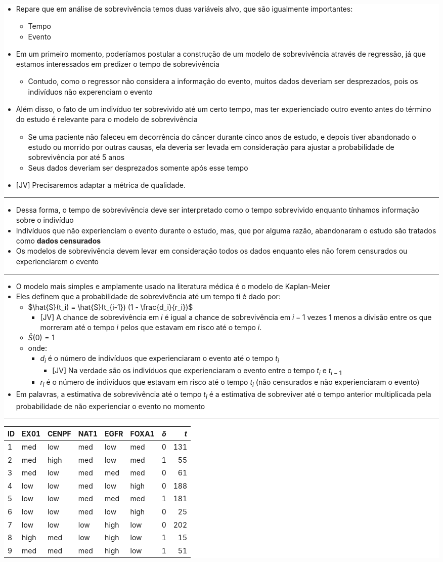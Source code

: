 
- Repare que em análise de sobrevivência temos duas variáveis alvo, que são igualmente importantes:
  - Tempo
  - Evento
- Em um primeiro momento, poderíamos postular a construção de um modelo de sobrevivência através de regressão, já que estamos interessados em predizer o tempo de sobrevivência
  - Contudo, como o regressor não considera a informação do evento, muitos dados deveriam ser desprezados, pois os indivíduos não experenciam o evento
- Além disso, o fato de um indivíduo ter sobrevivido até um certo tempo, mas ter experienciado outro evento antes do término do estudo é relevante para o modelo de sobrevivência

  - Se uma paciente não faleceu em decorrência do câncer durante cinco anos de estudo, e depois tiver abandonado o estudo ou morrido por outras causas, ela deveria ser levada em consideração para ajustar a probabilidade de sobrevivência por até 5 anos
  - Seus dados deveriam ser desprezados somente após esse tempo

- [JV] Precisaremos adaptar a métrica de qualidade.

---

- Dessa forma, o tempo de sobrevivência deve ser interpretado como o tempo sobrevivido enquanto tínhamos informação sobre o indivíduo
- Indivíduos que não experienciam o evento durante o estudo, mas, que por alguma razão, abandonaram o estudo são tratados como **dados censurados**
- Os modelos de sobrevivência devem levar em consideração todos os dados enquanto eles não forem censurados ou experienciarem o evento

---

- O modelo mais simples e amplamente usado na literatura médica é o modelo de Kaplan-Meier
- Eles definem que a probabilidade de sobrevivência até um tempo ti é dado por:
  - $\hat{S}(t_i) = \hat{S}(t_{i-1}) (1 - \frac{d_i}{r_i})$
    - [JV] A chance de sobrevivência em $i$ é igual a chance de sobrevivência em $i-1$ vezes 1 menos a divisão entre os que morreram até o tempo $i$ pelos que estavam em risco até o tempo $i$.
  - $\hat{S}(0) = 1$
  - onde:
    - $d_i$ é o número de indivíduos que experienciaram o evento até o tempo $t_i$
      - [JV] Na verdade são os indivíduos que experienciaram o evento entre o tempo $t_{i}$ e $t_{i-1}$
    - $r_i$ é o número de indivíduos que estavam em risco até o tempo $t_i$ (não censurados e não experienciaram o evento)
- Em palavras, a estimativa de sobrevivência até o tempo $t_i$ é a estimativa de sobreviver até o tempo anterior multiplicada pela probabilidade de não experienciar o evento no momento

---

| ID  | EX01 | CENPF | NAT1 | EGFR | FOXA1 | $\delta$ | $t$ |
| --- | ---- | ----- | ---- | ---- | ----- | -------: | --: |
| 1   | med  | low   | med  | low  | med   |        0 | 131 |
| 2   | med  | high  | med  | low  | med   |        1 |  55 |
| 3   | med  | low   | med  | med  | med   |        0 |  61 |
| 4   | low  | low   | med  | low  | high  |        0 | 188 |
| 5   | low  | low   | med  | med  | med   |        1 | 181 |
| 6   | low  | low   | med  | low  | high  |        0 |  25 |
| 7   | low  | low   | low  | high | low   |        0 | 202 |
| 8   | high | med   | low  | high | low   |        1 |  15 |
| 9   | med  | med   | med  | high | low   |        1 |  51 |


[2017_Milioli]: https://doi.org/10.1186/s12920-017-0250-9
[2020_Vimieir]: https://doi.org/10.1007/978-3-030-61380-8_21
[2024_Vimieir]: https://arxiv.org/pdf/2109.02610